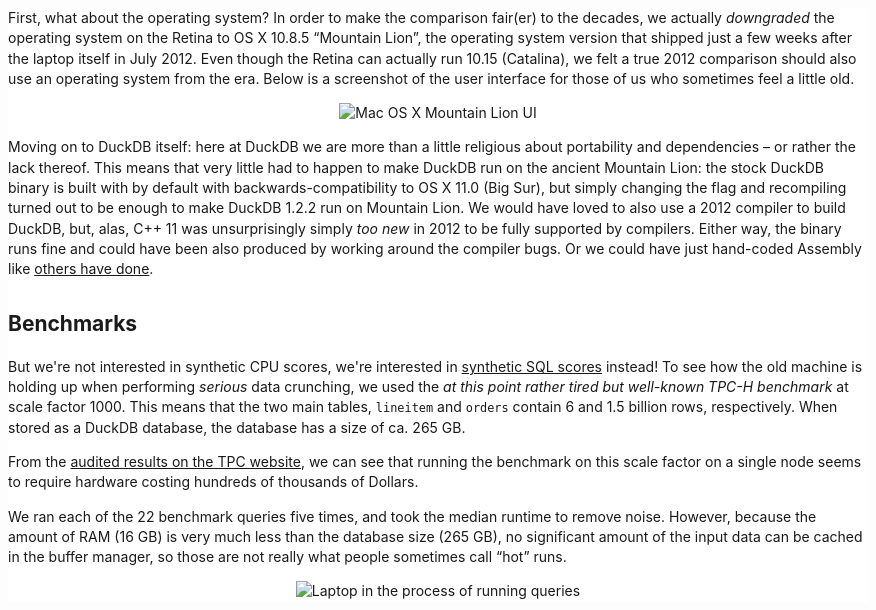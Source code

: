 First, what about the operating system? In order to make the comparison fair(er) to the decades, we actually _downgraded_ the operating system on the Retina to OS X 10.8.5 “Mountain Lion”, the operating system version that shipped just a few weeks after the laptop itself in July 2012. Even though the Retina can actually run 10.15 (Catalina), we felt a true 2012 comparison should also use an operating system from the era. Below is a screenshot of the user interface for those of us who sometimes feel a little old.

<div align="center">
     <img src="{% link images/blog/lost-decade/desktop.png %}"
          alt="Mac OS X Mountain Lion UI"
          width="600"
     />
</div>

Moving on to DuckDB itself: here at DuckDB we are more than a little religious about portability and dependencies – or rather the lack thereof. This means that very little had to happen to make DuckDB run on the ancient Mountain Lion: the stock DuckDB binary is built with by default with backwards-compatibility to OS X 11.0 (Big Sur), but simply changing the flag and recompiling turned out to be enough to make DuckDB 1.2.2 run on Mountain Lion. We would have loved to also use a 2012 compiler to build DuckDB, but, alas, C++ 11 was unsurprisingly simply _too new_ in 2012 to be fully supported by compilers. Either way, the binary runs fine and could have been also produced by working around the compiler bugs. Or we could have just hand-coded Assembly like [others have done](https://www.youtube.com/watch?v=zsvafrKvTTY&t=54s).

## Benchmarks

But we're not interested in synthetic CPU scores, we're interested in [synthetic SQL scores](https://hannes.muehleisen.org/publications/DBTEST2018-performance-testing.pdf) instead! To see how the old machine is holding up when performing _serious_ data crunching, we used the _at this point rather tired but well-known TPC-H benchmark_ at scale factor 1000. This means that the two main tables, `lineitem` and `orders` contain 6 and 1.5 billion rows, respectively. When stored as a DuckDB database, the database has a size of ca. 265 GB.

From the [audited results on the TPC website](https://www.tpc.org/tpch/results/tpch_advanced_sort_V35.asp?PRINTVER=false&VERSION=3&FLTCOL1=h_sf&FLTCOLOPR1=%3D&FLTCHO1=1000&ADDFILTERROW=&filterRowCount=1&SRTCOL1=h_sponsor&SRTDIR1=ASC&ADDSORTROW=&sortRowCount=1&DISPRES=100++++PERCENT&include_withdrawn_results=none&include_historic_results=yes&include_specification_revision=ON&include_server_cpu=ON&include_total_system_price=ON&include_cluster_info=ON), we can see that running the benchmark on this scale factor on a single node seems to require hardware costing hundreds of thousands of Dollars.

We ran each of the 22 benchmark queries five times, and took the median runtime to remove noise. However, because the amount of RAM (16 GB) is very much less than the database size (265 GB), no significant amount of the input data can be cached in the buffer manager, so those are not really what people sometimes call “hot” runs.

<div align="center">
     <img src="{% link images/blog/lost-decade/setup.jpg %}"
          alt="Laptop in the process of running queries"
          width="600"
     />
</div>
